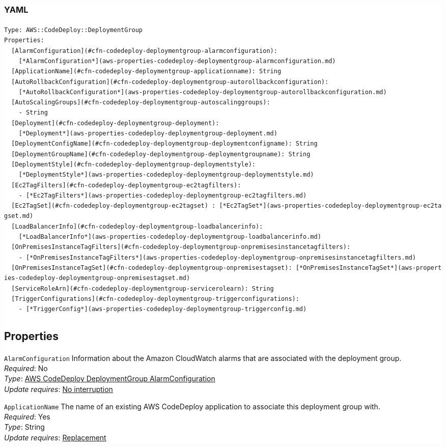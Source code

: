 ### YAML<a name="aws-resource-codedeploy-deploymentgroup-syntax.yaml"></a>

```
Type: AWS::CodeDeploy::DeploymentGroup
Properties:
  [AlarmConfiguration](#cfn-codedeploy-deploymentgroup-alarmconfiguration):
    [*AlarmConfiguration*](aws-properties-codedeploy-deploymentgroup-alarmconfiguration.md)
  [ApplicationName](#cfn-codedeploy-deploymentgroup-applicationname): String
  [AutoRollbackConfiguration](#cfn-codedeploy-deploymentgroup-autorollbackconfiguration): 
    [*AutoRollbackConfiguration*](aws-properties-codedeploy-deploymentgroup-autorollbackconfiguration.md)
  [AutoScalingGroups](#cfn-codedeploy-deploymentgroup-autoscalinggroups):
    - String
  [Deployment](#cfn-codedeploy-deploymentgroup-deployment):
    [*Deployment*](aws-properties-codedeploy-deploymentgroup-deployment.md)
  [DeploymentConfigName](#cfn-codedeploy-deploymentgroup-deploymentconfigname): String
  [DeploymentGroupName](#cfn-codedeploy-deploymentgroup-deploymentgroupname): String
  [DeploymentStyle](#cfn-codedeploy-deploymentgroup-deploymentstyle): 
    [*DeploymentStyle*](aws-properties-codedeploy-deploymentgroup-deploymentstyle.md)
  [Ec2TagFilters](#cfn-codedeploy-deploymentgroup-ec2tagfilters):
    - [*Ec2TagFilters*](aws-properties-codedeploy-deploymentgroup-ec2tagfilters.md)
  [Ec2TagSet](#cfn-codedeploy-deploymentgroup-ec2tagset) : [*Ec2TagSet*](aws-properties-codedeploy-deploymentgroup-ec2tagset.md)
  [LoadBalancerInfo](#cfn-codedeploy-deploymentgroup-loadbalancerinfo): 
    [*LoadBalancerInfo*](aws-properties-codedeploy-deploymentgroup-loadbalancerinfo.md)
  [OnPremisesInstanceTagFilters](#cfn-codedeploy-deploymentgroup-onpremisesinstancetagfilters):
    - [*OnPremisesInstanceTagFilters*](aws-properties-codedeploy-deploymentgroup-onpremisesinstancetagfilters.md)
  [OnPremisesInstanceTagSet](#cfn-codedeploy-deploymentgroup-onpremisestagset): [*OnPremisesInstanceTagSet*](aws-properties-codedeploy-deploymentgroup-onpremisestagset.md)
  [ServiceRoleArn](#cfn-codedeploy-deploymentgroup-servicerolearn): String
  [TriggerConfigurations](#cfn-codedeploy-deploymentgroup-triggerconfigurations):
    - [*TriggerConfig*](aws-properties-codedeploy-deploymentgroup-triggerconfig.md)
```

## Properties<a name="w4ab1c21c10d267b9"></a>

`AlarmConfiguration`  <a name="cfn-codedeploy-deploymentgroup-alarmconfiguration"></a>
Information about the Amazon CloudWatch alarms that are associated with the deployment group\.  
*Required*: No  
*Type*: [AWS CodeDeploy DeploymentGroup AlarmConfiguration](aws-properties-codedeploy-deploymentgroup-alarmconfiguration.md)  
*Update requires*: [No interruption](using-cfn-updating-stacks-update-behaviors.md#update-no-interrupt)

`ApplicationName`  <a name="cfn-codedeploy-deploymentgroup-applicationname"></a>
The name of an existing AWS CodeDeploy application to associate this deployment group with\.  
*Required*: Yes  
*Type*: String  
*Update requires*: [Replacement](using-cfn-updating-stacks-update-behaviors.md#update-replacement)
